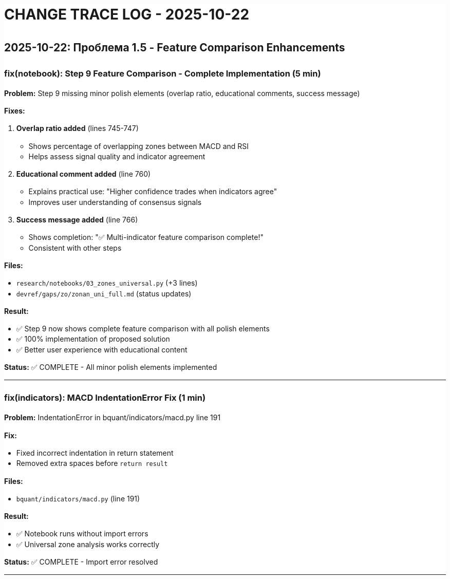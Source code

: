 # CHANGE TRACE LOG - 2025-10-22

## 2025-10-22: Проблема 1.5 - Feature Comparison Enhancements

### fix(notebook): Step 9 Feature Comparison - Complete Implementation (5 min)

**Problem:** Step 9 missing minor polish elements (overlap ratio, educational comments, success message)

**Fixes:**
1. **Overlap ratio added** (lines 745-747)
   - Shows percentage of overlapping zones between MACD and RSI
   - Helps assess signal quality and indicator agreement

2. **Educational comment added** (line 760)
   - Explains practical use: "Higher confidence trades when indicators agree"
   - Improves user understanding of consensus signals

3. **Success message added** (line 766)
   - Shows completion: "✅ Multi-indicator feature comparison complete!"
   - Consistent with other steps

**Files:**
- `research/notebooks/03_zones_universal.py` (+3 lines)
- `devref/gaps/zo/zonan_uni_full.md` (status updates)

**Result:**
- ✅ Step 9 now shows complete feature comparison with all polish elements
- ✅ 100% implementation of proposed solution
- ✅ Better user experience with educational content

**Status:** ✅ COMPLETE - All minor polish elements implemented

---

### fix(indicators): MACD IndentationError Fix (1 min)

**Problem:** IndentationError in bquant/indicators/macd.py line 191

**Fix:**
- Fixed incorrect indentation in return statement
- Removed extra spaces before `return result`

**Files:**
- `bquant/indicators/macd.py` (line 191)

**Result:**
- ✅ Notebook runs without import errors
- ✅ Universal zone analysis works correctly

**Status:** ✅ COMPLETE - Import error resolved

---